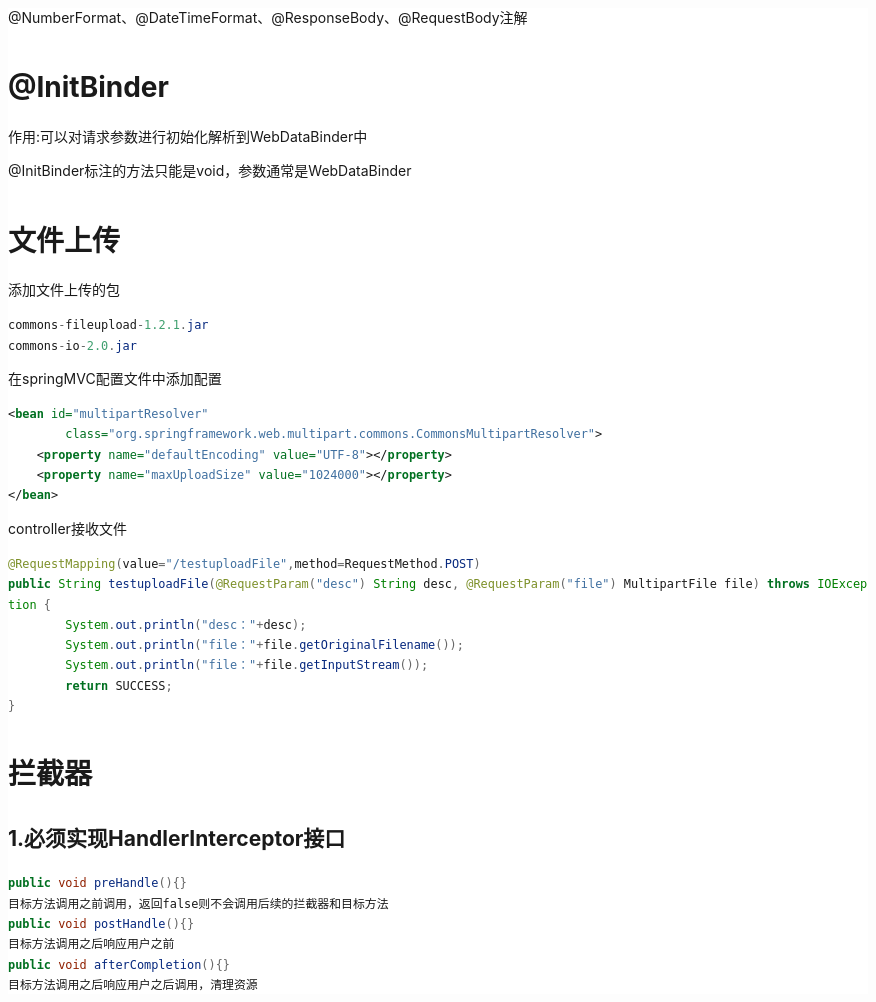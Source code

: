 @NumberFormat、@DateTimeFormat、@ResponseBody、@RequestBody注解

# @InitBinder

作用:可以对请求参数进行初始化解析到WebDataBinder中

@InitBinder标注的方法只能是void，参数通常是WebDataBinder

# 文件上传

添加文件上传的包

```JAVA
commons-fileupload-1.2.1.jar
commons-io-2.0.jar
```

在springMVC配置文件中添加配置

```xml
<bean id="multipartResolver"
		class="org.springframework.web.multipart.commons.CommonsMultipartResolver">
	<property name="defaultEncoding" value="UTF-8"></property>
	<property name="maxUploadSize" value="1024000"></property>	
</bean>
```

controller接收文件

```java
@RequestMapping(value="/testuploadFile",method=RequestMethod.POST)
public String testuploadFile(@RequestParam("desc") String desc, @RequestParam("file") MultipartFile file) throws IOException {
		System.out.println("desc："+desc);
		System.out.println("file："+file.getOriginalFilename());
		System.out.println("file："+file.getInputStream());
		return SUCCESS;
}
```

# 拦截器

## 1.必须实现HandlerInterceptor接口

```java
public void preHandle(){}
目标方法调用之前调用，返回false则不会调用后续的拦截器和目标方法
public void postHandle(){}
目标方法调用之后响应用户之前
public void afterCompletion(){}
目标方法调用之后响应用户之后调用，清理资源
```
